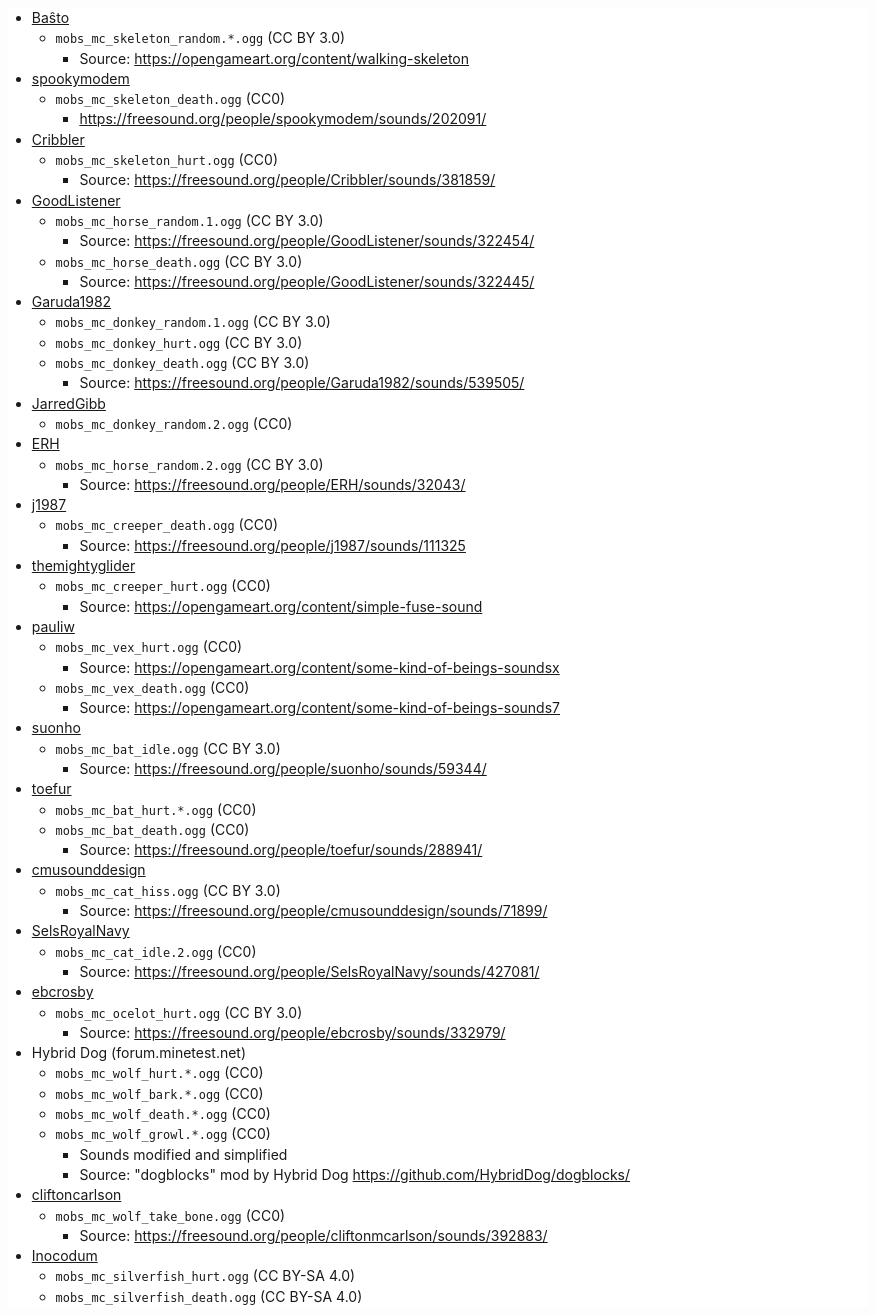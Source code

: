 * [Baŝto](https://opengameart.org/users/ba%C5%9Dto)
    * `mobs_mc_skeleton_random.*.ogg` (CC BY 3.0)
        * Source: <https://opengameart.org/content/walking-skeleton>
* [spookymodem](https://freesound.org/people/spookymodem/)
    * `mobs_mc_skeleton_death.ogg` (CC0)
        * <https://freesound.org/people/spookymodem/sounds/202091/>
* [Cribbler](https://freesound.org/people/Cribbler/)
    * `mobs_mc_skeleton_hurt.ogg` (CC0)
        * Source: <https://freesound.org/people/Cribbler/sounds/381859/>
* [GoodListener](https://freesound.org/people/GoodListener/)
    * `mobs_mc_horse_random.1.ogg` (CC BY 3.0)
        * Source: <https://freesound.org/people/GoodListener/sounds/322454/>
    * `mobs_mc_horse_death.ogg` (CC BY 3.0)
        * Source: <https://freesound.org/people/GoodListener/sounds/322445/>
* [Garuda1982](https://freesound.org/people/Garuda1982/)
    * `mobs_mc_donkey_random.1.ogg` (CC BY 3.0)
    * `mobs_mc_donkey_hurt.ogg` (CC BY 3.0)
    * `mobs_mc_donkey_death.ogg` (CC BY 3.0)
        * Source: <https://freesound.org/people/Garuda1982/sounds/539505/>
* [JarredGibb](https://freesound.org/people/JarredGibb/sounds/233131/)
    * `mobs_mc_donkey_random.2.ogg` (CC0)
* [ERH](https://freesound.org/people/ERH/)
    * `mobs_mc_horse_random.2.ogg` (CC BY 3.0)
        * Source: <https://freesound.org/people/ERH/sounds/32043/>
* [j1987](https://freesound.org/people/j1987/)
    * `mobs_mc_creeper_death.ogg` (CC0)
        * Source: <https://freesound.org/people/j1987/sounds/111325>
* [themightyglider](https://opengameart.org/users/themightyglider)
    * `mobs_mc_creeper_hurt.ogg` (CC0)
        * Source: <https://opengameart.org/content/simple-fuse-sound>
* [pauliw](https://opengameart.org/users/pauliw)
    * `mobs_mc_vex_hurt.ogg` (CC0)
        * Source: <https://opengameart.org/content/some-kind-of-beings-soundsx>
    * `mobs_mc_vex_death.ogg` (CC0)
        * Source: <https://opengameart.org/content/some-kind-of-beings-sounds7>
* [suonho](https://freesound.org/people/suonho/)
    * `mobs_mc_bat_idle.ogg` (CC BY 3.0)
        * Source: <https://freesound.org/people/suonho/sounds/59344/>
* [toefur](https://freesound.org/people/toefur/)
    * `mobs_mc_bat_hurt.*.ogg` (CC0)
    * `mobs_mc_bat_death.ogg` (CC0)
        * Source: <https://freesound.org/people/toefur/sounds/288941/>
* [cmusounddesign](https://freesound.org/people/cmusounddesign/)
    * `mobs_mc_cat_hiss.ogg` (CC BY 3.0)
        * Source: <https://freesound.org/people/cmusounddesign/sounds/71899/>
* [SelsRoyalNavy](https://freesound.org/people/SelsRoyalNavy/)
    * `mobs_mc_cat_idle.2.ogg` (CC0)
        * Source: <https://freesound.org/people/SelsRoyalNavy/sounds/427081/>
* [ebcrosby](https://freesound.org/people/ebcrosby/)
    * `mobs_mc_ocelot_hurt.ogg` (CC BY 3.0)
        * Source: <https://freesound.org/people/ebcrosby/sounds/332979/>
* Hybrid Dog (forum.minetest.net)
    * `mobs_mc_wolf_hurt.*.ogg` (CC0)
    * `mobs_mc_wolf_bark.*.ogg` (CC0)
    * `mobs_mc_wolf_death.*.ogg` (CC0)
    * `mobs_mc_wolf_growl.*.ogg` (CC0)
        * Sounds modified and simplified
        * Source: "dogblocks" mod by Hybrid Dog <https://github.com/HybridDog/dogblocks/>
* [cliftoncarlson](https://freesound.org/people/cliftonmcarlson/)
    * `mobs_mc_wolf_take_bone.ogg` (CC0)
        * Source: <https://freesound.org/people/cliftonmcarlson/sounds/392883/>
* [Inocodum](https://forum.minetest.net/memberlist.php?mode=viewprofile&u=3115)
    * `mobs_mc_silverfish_hurt.ogg` (CC BY-SA 4.0)
    * `mobs_mc_silverfish_death.ogg` (CC BY-SA 4.0)